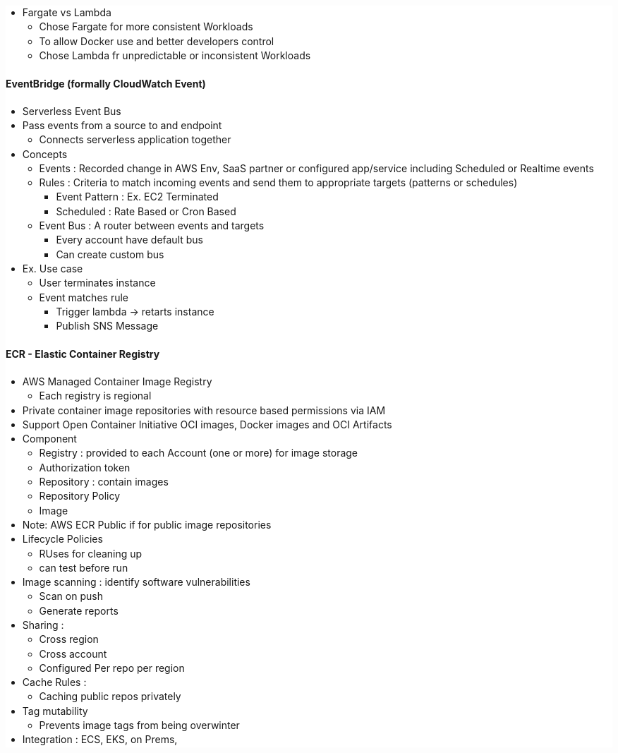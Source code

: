- Fargate vs Lambda 
  - Chose Fargate for more consistent Workloads 
  - To allow Docker use and better developers control
  - Chose Lambda fr unpredictable or inconsistent Workloads 

#### EventBridge (formally CloudWatch Event)

- Serverless Event Bus 
- Pass events from a source to and endpoint 
  - Connects serverless application together 
- Concepts 
  - Events : Recorded change in AWS Env, SaaS partner or configured app/service including Scheduled or Realtime events 
  - Rules : Criteria to match incoming events and send them to appropriate targets (patterns or schedules)
    - Event Pattern : Ex. EC2 Terminated 
    - Scheduled : Rate Based or Cron Based 
  - Event Bus : A router between events and targets 
    - Every account have default bus 
    - Can create custom bus 
- Ex. Use case 
  - User terminates instance
  - Event matches rule 
    - Trigger lambda -> retarts instance 
    - Publish SNS Message 


#### ECR - Elastic Container Registry 

- AWS Managed Container Image Registry 
  - Each registry is regional 
- Private container image repositories with resource based permissions via IAM
- Support Open Container Initiative OCI images, Docker images and OCI Artifacts 
- Component 
  - Registry : provided to each Account (one or more) for image storage
  - Authorization token 
  - Repository : contain images 
  - Repository Policy 
  - Image
- Note: AWS ECR Public if for public image repositories 
- Lifecycle Policies 
  - RUses for cleaning up 
  - can test before run 
- Image scanning : identify software vulnerabilities 
  - Scan on push 
  - Generate reports 
- Sharing :
  - Cross region 
  - Cross account 
  - Configured Per repo per region
- Cache Rules : 
  - Caching public repos privately 
- Tag mutability 
  - Prevents image tags from being overwinter 
- Integration : ECS, EKS, on Prems,
